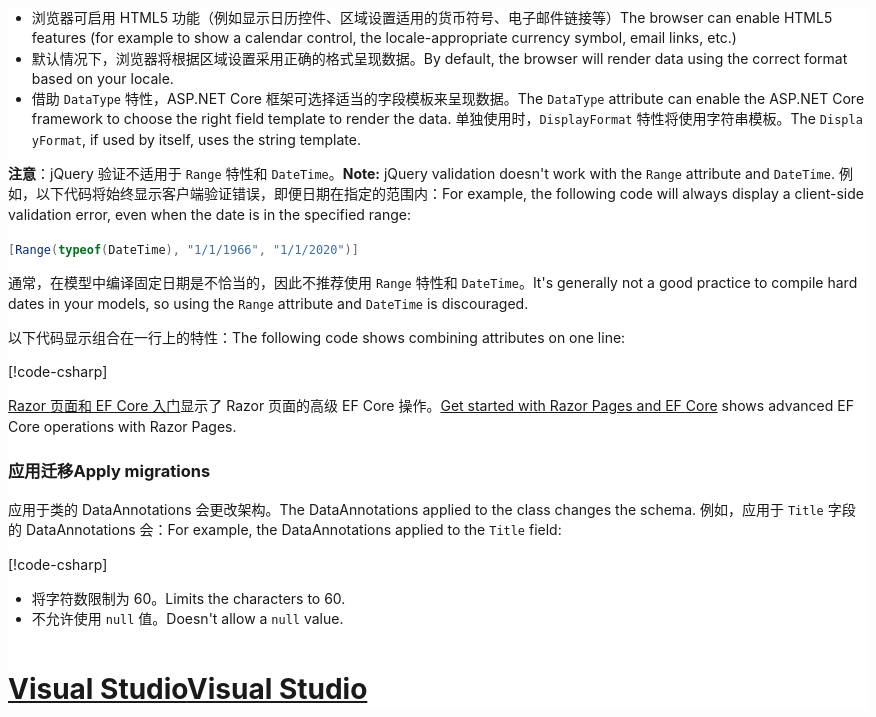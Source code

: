 * <span data-ttu-id="e7dce-200">浏览器可启用 HTML5 功能（例如显示日历控件、区域设置适用的货币符号、电子邮件链接等）</span><span class="sxs-lookup"><span data-stu-id="e7dce-200">The browser can enable HTML5 features (for example to show a calendar control, the locale-appropriate currency symbol, email links, etc.)</span></span>
* <span data-ttu-id="e7dce-201">默认情况下，浏览器将根据区域设置采用正确的格式呈现数据。</span><span class="sxs-lookup"><span data-stu-id="e7dce-201">By default, the browser will render data using the correct format based on your locale.</span></span>
* <span data-ttu-id="e7dce-202">借助 `DataType` 特性，ASP.NET Core 框架可选择适当的字段模板来呈现数据。</span><span class="sxs-lookup"><span data-stu-id="e7dce-202">The `DataType` attribute can enable the ASP.NET Core framework to choose the right field template to render the data.</span></span> <span data-ttu-id="e7dce-203">单独使用时，`DisplayFormat` 特性将使用字符串模板。</span><span class="sxs-lookup"><span data-stu-id="e7dce-203">The `DisplayFormat`, if used by itself, uses the string template.</span></span>

<span data-ttu-id="e7dce-204">**注意**：jQuery 验证不适用于 `Range` 特性和 `DateTime`。</span><span class="sxs-lookup"><span data-stu-id="e7dce-204">**Note:** jQuery validation doesn't work with the `Range` attribute and `DateTime`.</span></span> <span data-ttu-id="e7dce-205">例如，以下代码将始终显示客户端验证错误，即便日期在指定的范围内：</span><span class="sxs-lookup"><span data-stu-id="e7dce-205">For example, the following code will always display a client-side validation error, even when the date is in the specified range:</span></span>

```csharp
[Range(typeof(DateTime), "1/1/1966", "1/1/2020")]
   ```

<span data-ttu-id="e7dce-206">通常，在模型中编译固定日期是不恰当的，因此不推荐使用 `Range` 特性和 `DateTime`。</span><span class="sxs-lookup"><span data-stu-id="e7dce-206">It's generally not a good practice to compile hard dates in your models, so using the `Range` attribute and `DateTime` is discouraged.</span></span>

<span data-ttu-id="e7dce-207">以下代码显示组合在一行上的特性：</span><span class="sxs-lookup"><span data-stu-id="e7dce-207">The following code shows combining attributes on one line:</span></span>

[!code-csharp[](razor-pages-start/sample/RazorPagesMovie30/Models/MovieDateRatingDAmult.cs?name=snippet1)]

<span data-ttu-id="e7dce-208">[Razor 页面和 EF Core 入门](xref:data/ef-rp/intro)显示了 Razor 页面的高级 EF Core 操作。</span><span class="sxs-lookup"><span data-stu-id="e7dce-208">[Get started with Razor Pages and EF Core](xref:data/ef-rp/intro) shows advanced EF Core operations with Razor Pages.</span></span>

### <a name="apply-migrations"></a><span data-ttu-id="e7dce-209">应用迁移</span><span class="sxs-lookup"><span data-stu-id="e7dce-209">Apply migrations</span></span>

<span data-ttu-id="e7dce-210">应用于类的 DataAnnotations 会更改架构。</span><span class="sxs-lookup"><span data-stu-id="e7dce-210">The DataAnnotations applied to the class changes the schema.</span></span> <span data-ttu-id="e7dce-211">例如，应用于 `Title` 字段的 DataAnnotations 会：</span><span class="sxs-lookup"><span data-stu-id="e7dce-211">For example, the DataAnnotations applied to the `Title` field:</span></span>

[!code-csharp[](razor-pages-start/sample/RazorPagesMovie30/Models/MovieDateRatingDA.cs?name=snippet11)]

* <span data-ttu-id="e7dce-212">将字符数限制为 60。</span><span class="sxs-lookup"><span data-stu-id="e7dce-212">Limits the characters to 60.</span></span>
* <span data-ttu-id="e7dce-213">不允许使用 `null` 值。</span><span class="sxs-lookup"><span data-stu-id="e7dce-213">Doesn't allow a `null` value.</span></span>

# <a name="visual-studio"></a>[<span data-ttu-id="e7dce-214">Visual Studio</span><span class="sxs-lookup"><span data-stu-id="e7dce-214">Visual Studio</span></span>](#tab/visual-studio)
